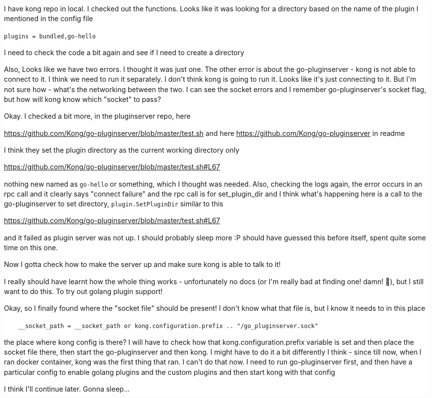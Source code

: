 I have kong repo in local. I checked out the functions. Looks like it
was looking for a directory based on the name of the plugin I mentioned
in the config file

```
plugins = bundled,go-hello
```

I need to check the code a bit again and see if I need to create a
directory

Also, Looks like we have two errors. I thought it was just one. 
The other error is about the go-pluginserver - kong is not able
to connect to it. I think we need to run it separately. I don't
think kong is going to run it. Looks like it's just connecting
to it. But I'm not sure how - what's the networking between the two.
I can see the socket errors and I remember go-pluginserver's socket
flag, but how will kong know which "socket" to pass? 

Okay. I checked a bit more, in the pluginserver repo, here

https://github.com/Kong/go-pluginserver/blob/master/test.sh
and 
here https://github.com/Kong/go-pluginserver in readme

I think they set the plugin directory as the current working
directory only

https://github.com/Kong/go-pluginserver/blob/master/test.sh#L67

nothing new named as `go-hello` or something, which I thought was
needed. Also, checking the logs again, the error occurs in an rpc
call and it clearly says "connect failure" and the rpc call is for
set_plugin_dir and I think what's happening here is a call to the
go-pluginserver to set directory, `plugin.SetPluginDir` similar to
this

https://github.com/Kong/go-pluginserver/blob/master/test.sh#L67

and it failed as plugin server was not up. I should probably sleep
more :P should have guessed this before itself, spent quite some time
on this one. 

Now I gotta check how to make the server up and make sure kong is able
to talk to it!

I really should have learnt how the whole thing works - unfortunately
no docs (or I'm really bad at finding one! damn! 🙈), but I still want
to do this. To try out golang plugin support!

Okay, so I finally found where the "socket file" should be present!
I don't know what that file is, but I know it needs to in this place

```
    __socket_path = __socket_path or kong.configuration.prefix .. "/go_pluginserver.sock"
```

the place where kong config is there? I will have to check how that 
kong.configuration.prefix variable is set and then place the socket
file there, then start the go-pluginserver and then kong. I might have
to do it a bit differently I think - since till now, when I ran docker
container, kong was the first thing that ran. I can't do that now. I
need to run go-pluginserver first, and then have a particular config
to enable golang plugins and the custom plugins and then start kong
with that config

I think I'll continue later. Gonna sleep...